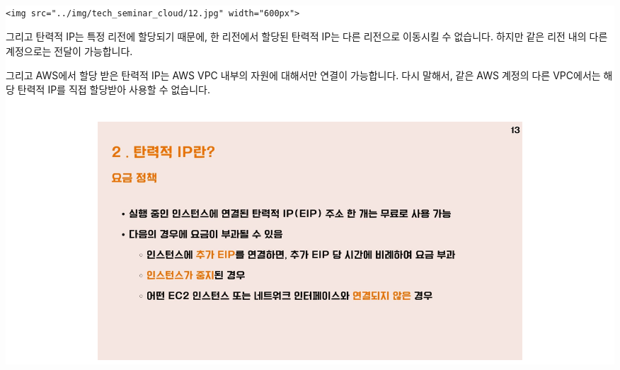     <img src="../img/tech_seminar_cloud/12.jpg" width="600px">
</div>
<p>
그리고 탄력적 IP는 특정 리전에 할당되기 때문에, 한 리전에서 할당된 탄력적 IP는 다른 리전으로 이동시킬 수 없습니다. 하지만 같은 리전 내의 다른 계정으로는 전달이 가능합니다.

그리고 AWS에서 할당 받은 탄력적 IP는 AWS VPC 내부의 자원에 대해서만 연결이 가능합니다. 다시 말해서, 같은 AWS 계정의 다른 VPC에서는 해당 탄력적 IP를 직접 할당받아 사용할 수 없습니다.
</p>
<br>

<div align='center'>   
    <img src="../img/tech_seminar_cloud/13.jpg" width="600px">
</div>
<p>